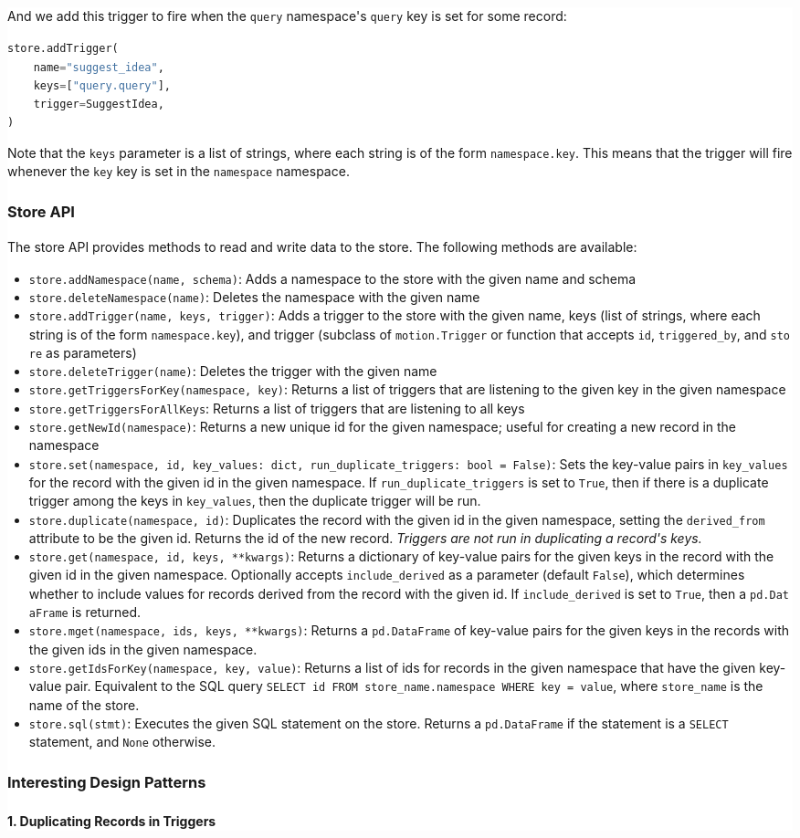 And we add this trigger to fire when the `query` namespace's `query` key is set for some record:

```python
store.addTrigger(
    name="suggest_idea",
    keys=["query.query"],
    trigger=SuggestIdea,
)
```

Note that the `keys` parameter is a list of strings, where each string is of the form `namespace.key`. This means that the trigger will fire whenever the `key` key is set in the `namespace` namespace.

### Store API

The store API provides methods to read and write data to the store. The following methods are available:

* `store.addNamespace(name, schema)`: Adds a namespace to the store with the given name and schema
* `store.deleteNamespace(name)`: Deletes the namespace with the given name
* `store.addTrigger(name, keys, trigger)`: Adds a trigger to the store with the given name, keys (list of strings, where each string is of the form `namespace.key`), and trigger (subclass of `motion.Trigger` or function that accepts `id`, `triggered_by`, and `store` as parameters)
* `store.deleteTrigger(name)`: Deletes the trigger with the given name
* `store.getTriggersForKey(namespace, key)`: Returns a list of triggers that are listening to the given key in the given namespace
* `store.getTriggersForAllKeys`: Returns a list of triggers that are listening to all keys
* `store.getNewId(namespace)`: Returns a new unique id for the given namespace; useful for creating a new record in the namespace
* `store.set(namespace, id, key_values: dict, run_duplicate_triggers: bool = False)`: Sets the key-value pairs in `key_values` for the record with the given id in the given namespace. If `run_duplicate_triggers` is set to `True`, then if there is a duplicate trigger among the keys in `key_values`, then the duplicate trigger will be run.
* `store.duplicate(namespace, id)`: Duplicates the record with the given id in the given namespace, setting the `derived_from` attribute to be the given id. Returns the id of the new record. *Triggers are not run in duplicating a record's keys.*
* `store.get(namespace, id, keys, **kwargs)`: Returns a dictionary of key-value pairs for the given keys in the record with the given id in the given namespace. Optionally accepts `include_derived` as a parameter (default `False`), which determines whether to include values for records derived from the record with the given id. If `include_derived` is set to `True`, then a `pd.DataFrame` is returned.
* `store.mget(namespace, ids, keys, **kwargs)`: Returns a `pd.DataFrame` of key-value pairs for the given keys in the records with the given ids in the given namespace.
* `store.getIdsForKey(namespace, key, value)`: Returns a list of ids for records in the given namespace that have the given key-value pair. Equivalent to the SQL query `SELECT id FROM store_name.namespace WHERE key = value`, where `store_name` is the name of the store.
* `store.sql(stmt)`: Executes the given SQL statement on the store. Returns a `pd.DataFrame` if the statement is a `SELECT` statement, and `None` otherwise.


### Interesting Design Patterns

#### 1. Duplicating Records in Triggers
